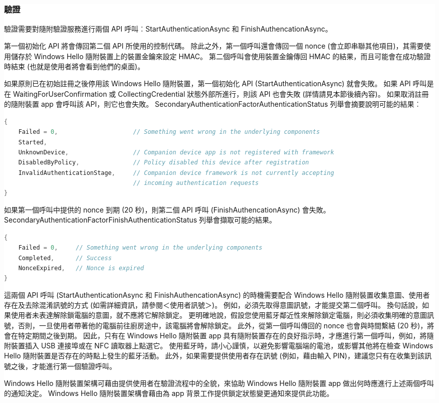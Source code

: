 ### <a name="authentication"></a>驗證

驗證需要對隨附驗證服務進行兩個 API 呼叫︰StartAuthenticationAsync 和 FinishAuthencationAsync。

第一個初始化 API 將會傳回第二個 API 所使用的控制代碼。  除此之外，第一個呼叫還會傳回一個 nonce (會立即串聯其他項目)，其需要使用儲存於 Windows Hello 隨附裝置上的裝置金鑰來設定 HMAC。 第二個呼叫會使用裝置金鑰傳回 HMAC 的結果，而且可能會在成功驗證時結束 (也就是使用者將會看到他們的桌面)。

如果原則已在初始註冊之後停用該 Windows Hello 隨附裝置，第一個初始化 API (StartAuthenticationAsync) 就會失敗。 如果 API 呼叫是在 WaitingForUserConfirmation 或 CollectingCredential 狀態外部所進行，則該 API 也會失敗 (詳情請見本節後續內容)。 如果取消註冊的隨附裝置 app 會呼叫該 API，則它也會失敗。 SecondaryAuthenticationFactorAuthenticationStatus 列舉會摘要說明可能的結果︰

```C#
{
    Failed = 0,                     // Something went wrong in the underlying components
    Started,
    UnknownDevice,                  // Companion device app is not registered with framework
    DisabledByPolicy,               // Policy disabled this device after registration
    InvalidAuthenticationStage,     // Companion device framework is not currently accepting
                                    // incoming authentication requests
}
```

如果第一個呼叫中提供的 nonce 到期 (20 秒)，則第二個 API 呼叫 (FinishAuthencationAsync) 會失敗。 SecondaryAuthenticationFactorFinishAuthenticationStatus 列舉會擷取可能的結果。

```C#
{
    Failed = 0,     // Something went wrong in the underlying components
    Completed,      // Success
    NonceExpired,   // Nonce is expired
}
```

這兩個 API 呼叫 (StartAuthenticationAsync 和 FinishAuthencationAsync) 的時機需要配合 Windows Hello 隨附裝置收集意圖、使用者存在及去除混淆訊號的方式 (如需詳細資訊，請參閱＜使用者訊號＞)。 例如，必須先取得意圖訊號，才能提交第二個呼叫。 換句話說，如果使用者未表達解除鎖電腦的意圖，就不應將它解除鎖定。 更明確地說，假設您使用藍牙鄰近性來解除鎖定電腦，則必須收集明確的意圖訊號，否則，一旦使用者帶著他的電腦前往廚房途中，該電腦將會解除鎖定。 此外，從第一個呼叫傳回的 nonce 也會與時間繫結 (20 秒)，將會在特定期間之後到期。 因此，只有在 Windows Hello 隨附裝置 app 具有隨附裝置存在的良好指示時，才應進行第一個呼叫，例如，將隨附裝置插入 USB 連接埠或在 NFC 讀取器上點選它。 使用藍牙時，請小心謹慎，以避免影響電腦端的電池，或影響其他將在檢查 Windows Hello 隨附裝置是否存在的時點上發生的藍牙活動。 此外，如果需要提供使用者存在訊號 (例如，藉由輸入 PIN)，建議您只有在收集到該訊號之後，才能進行第一個驗證呼叫。

Windows Hello 隨附裝置架構可藉由提供使用者在驗證流程中的全貌，來協助 Windows Hello 隨附裝置 app 做出何時應進行上述兩個呼叫的通知決定。 Windows Hello 隨附裝置架構會藉由為 app 背景工作提供鎖定狀態變更通知來提供此功能。
